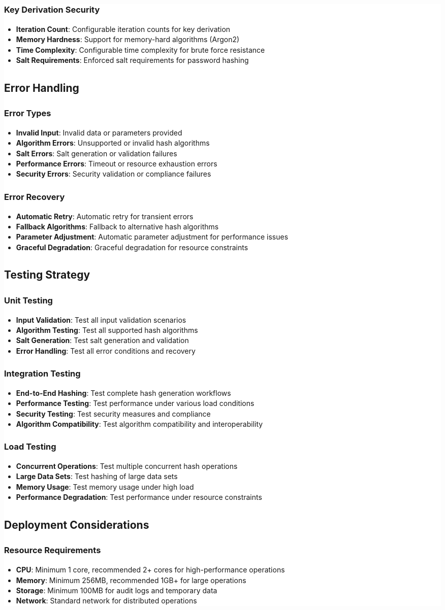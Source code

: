 ### **Key Derivation Security**
- **Iteration Count**: Configurable iteration counts for key derivation
- **Memory Hardness**: Support for memory-hard algorithms (Argon2)
- **Time Complexity**: Configurable time complexity for brute force resistance
- **Salt Requirements**: Enforced salt requirements for password hashing

## Error Handling

### **Error Types**
- **Invalid Input**: Invalid data or parameters provided
- **Algorithm Errors**: Unsupported or invalid hash algorithms
- **Salt Errors**: Salt generation or validation failures
- **Performance Errors**: Timeout or resource exhaustion errors
- **Security Errors**: Security validation or compliance failures

### **Error Recovery**
- **Automatic Retry**: Automatic retry for transient errors
- **Fallback Algorithms**: Fallback to alternative hash algorithms
- **Parameter Adjustment**: Automatic parameter adjustment for performance issues
- **Graceful Degradation**: Graceful degradation for resource constraints

## Testing Strategy

### **Unit Testing**
- **Input Validation**: Test all input validation scenarios
- **Algorithm Testing**: Test all supported hash algorithms
- **Salt Generation**: Test salt generation and validation
- **Error Handling**: Test all error conditions and recovery

### **Integration Testing**
- **End-to-End Hashing**: Test complete hash generation workflows
- **Performance Testing**: Test performance under various load conditions
- **Security Testing**: Test security measures and compliance
- **Algorithm Compatibility**: Test algorithm compatibility and interoperability

### **Load Testing**
- **Concurrent Operations**: Test multiple concurrent hash operations
- **Large Data Sets**: Test hashing of large data sets
- **Memory Usage**: Test memory usage under high load
- **Performance Degradation**: Test performance under resource constraints

## Deployment Considerations

### **Resource Requirements**
- **CPU**: Minimum 1 core, recommended 2+ cores for high-performance operations
- **Memory**: Minimum 256MB, recommended 1GB+ for large operations
- **Storage**: Minimum 100MB for audit logs and temporary data
- **Network**: Standard network for distributed operations
